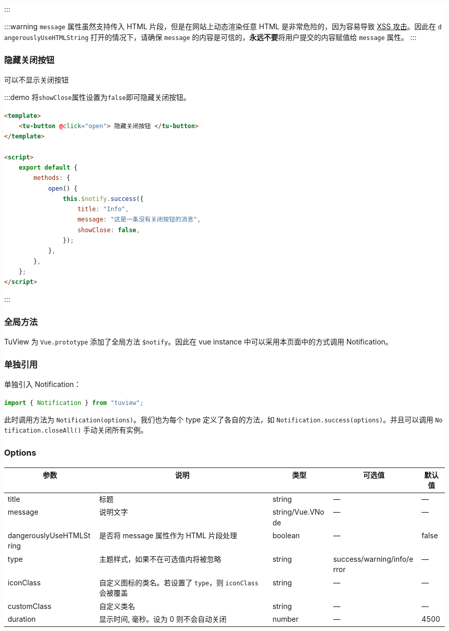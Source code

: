 :::

:::warning
`message` 属性虽然支持传入 HTML 片段，但是在网站上动态渲染任意 HTML 是非常危险的，因为容易导致 [XSS 攻击](https://en.wikipedia.org/wiki/Cross-site_scripting)。因此在 `dangerouslyUseHTMLString` 打开的情况下，请确保 `message` 的内容是可信的，**永远不要**将用户提交的内容赋值给 `message` 属性。
:::

### 隐藏关闭按钮

可以不显示关闭按钮

:::demo 将`showClose`属性设置为`false`即可隐藏关闭按钮。

```html
<template>
	<tu-button @click="open"> 隐藏关闭按钮 </tu-button>
</template>

<script>
	export default {
		methods: {
			open() {
				this.$notify.success({
					title: "Info",
					message: "这是一条没有关闭按钮的消息",
					showClose: false,
				});
			},
		},
	};
</script>
```

:::

### 全局方法

TuView 为 `Vue.prototype` 添加了全局方法 `$notify`。因此在 vue instance 中可以采用本页面中的方式调用 Notification。

### 单独引用

单独引入 Notification：

```javascript
import { Notification } from "tuview";
```

此时调用方法为 `Notification(options)`。我们也为每个 type 定义了各自的方法，如 `Notification.success(options)`。并且可以调用 `Notification.closeAll()` 手动关闭所有实例。

### Options

| 参数                     | 说明                                                                     | 类型             | 可选值                                      | 默认值    |
| ------------------------ | ------------------------------------------------------------------------ | ---------------- | ------------------------------------------- | --------- |
| title                    | 标题                                                                     | string           | —                                           | —         |
| message                  | 说明文字                                                                 | string/Vue.VNode | —                                           | —         |
| dangerouslyUseHTMLString | 是否将 message 属性作为 HTML 片段处理                                    | boolean          | —                                           | false     |
| type                     | 主题样式，如果不在可选值内将被忽略                                       | string           | success/warning/info/error                  | —         |
| iconClass                | 自定义图标的类名。若设置了 `type`，则 `iconClass` 会被覆盖               | string           | —                                           | —         |
| customClass              | 自定义类名                                                               | string           | —                                           | —         |
| duration                 | 显示时间, 毫秒。设为 0 则不会自动关闭                                    | number           | —                                           | 4500      |